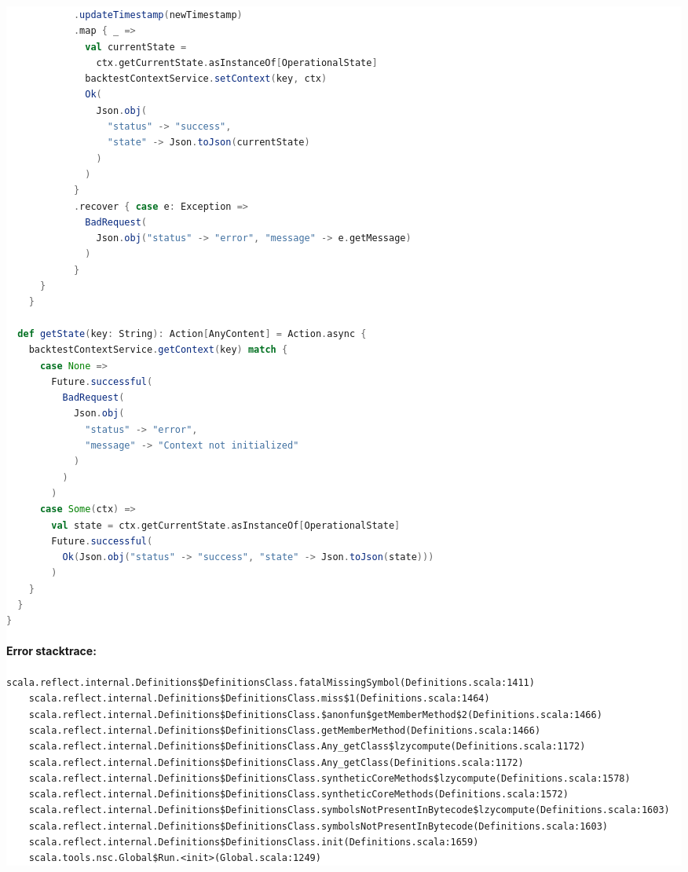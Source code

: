 ```scala
            .updateTimestamp(newTimestamp)
            .map { _ =>
              val currentState =
                ctx.getCurrentState.asInstanceOf[OperationalState]
              backtestContextService.setContext(key, ctx)
              Ok(
                Json.obj(
                  "status" -> "success",
                  "state" -> Json.toJson(currentState)
                )
              )
            }
            .recover { case e: Exception =>
              BadRequest(
                Json.obj("status" -> "error", "message" -> e.getMessage)
              )
            }
      }
    }

  def getState(key: String): Action[AnyContent] = Action.async {
    backtestContextService.getContext(key) match {
      case None =>
        Future.successful(
          BadRequest(
            Json.obj(
              "status" -> "error",
              "message" -> "Context not initialized"
            )
          )
        )
      case Some(ctx) =>
        val state = ctx.getCurrentState.asInstanceOf[OperationalState]
        Future.successful(
          Ok(Json.obj("status" -> "success", "state" -> Json.toJson(state)))
        )
    }
  }
}

```



#### Error stacktrace:

```
scala.reflect.internal.Definitions$DefinitionsClass.fatalMissingSymbol(Definitions.scala:1411)
	scala.reflect.internal.Definitions$DefinitionsClass.miss$1(Definitions.scala:1464)
	scala.reflect.internal.Definitions$DefinitionsClass.$anonfun$getMemberMethod$2(Definitions.scala:1466)
	scala.reflect.internal.Definitions$DefinitionsClass.getMemberMethod(Definitions.scala:1466)
	scala.reflect.internal.Definitions$DefinitionsClass.Any_getClass$lzycompute(Definitions.scala:1172)
	scala.reflect.internal.Definitions$DefinitionsClass.Any_getClass(Definitions.scala:1172)
	scala.reflect.internal.Definitions$DefinitionsClass.syntheticCoreMethods$lzycompute(Definitions.scala:1578)
	scala.reflect.internal.Definitions$DefinitionsClass.syntheticCoreMethods(Definitions.scala:1572)
	scala.reflect.internal.Definitions$DefinitionsClass.symbolsNotPresentInBytecode$lzycompute(Definitions.scala:1603)
	scala.reflect.internal.Definitions$DefinitionsClass.symbolsNotPresentInBytecode(Definitions.scala:1603)
	scala.reflect.internal.Definitions$DefinitionsClass.init(Definitions.scala:1659)
	scala.tools.nsc.Global$Run.<init>(Global.scala:1249)
```